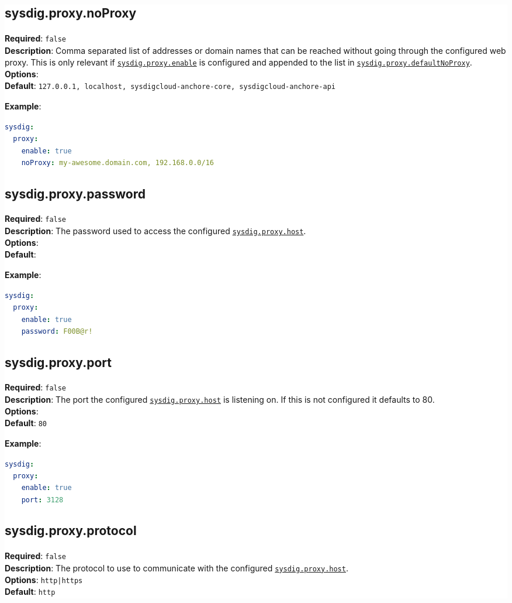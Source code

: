 ## **sysdig.proxy.noProxy**
**Required**: `false`<br>
**Description**: Comma separated list of addresses or domain names
that can be reached without going through the configured web proxy. This is
only relevant if [`sysdig.proxy.enable`](#sysdigproxyenable) is configured and
appended to the list in
[`sysdig.proxy.defaultNoProxy`](#sysdigproxydefaultnoproxy]).<br>
**Options**:<br>
**Default**: `127.0.0.1, localhost, sysdigcloud-anchore-core, sysdigcloud-anchore-api`<br>

**Example**:

```yaml
sysdig:
  proxy:
    enable: true
    noProxy: my-awesome.domain.com, 192.168.0.0/16
```

## **sysdig.proxy.password**
**Required**: `false`<br>
**Description**: The password used to access the configured
[`sysdig.proxy.host`](#sysdigproxyhost).<br>
**Options**:<br>
**Default**:<br>

**Example**:

```yaml
sysdig:
  proxy:
    enable: true
    password: F00B@r!
```

## **sysdig.proxy.port**
**Required**: `false`<br>
**Description**: The port the configured
[`sysdig.proxy.host`](#sysdigproxyhost) is listening on. If this is not
configured it defaults to 80.<br>
**Options**:<br>
**Default**: `80`<br>

**Example**:

```yaml
sysdig:
  proxy:
    enable: true
    port: 3128
```

## **sysdig.proxy.protocol**
**Required**: `false`<br>
**Description**: The protocol to use to communicate with the configured
[`sysdig.proxy.host`](#sysdigproxyhost).<br>
**Options**: `http|https`<br>
**Default**: `http`<br>
